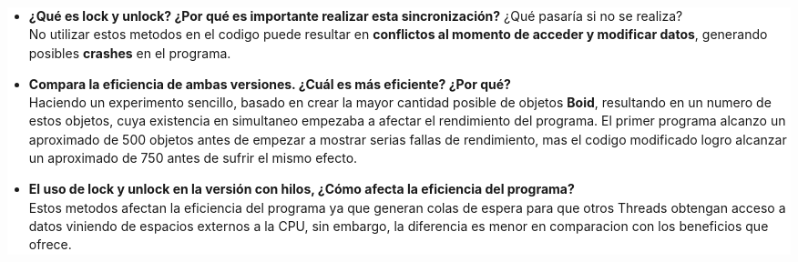 - **¿Qué es lock y unlock? ¿Por qué es importante realizar esta sincronización?** ¿Qué pasaría si no se realiza?  
No utilizar estos metodos en el codigo puede resultar en **conflictos al momento de acceder y modificar datos**, generando posibles **crashes** en el programa.

- **Compara la eficiencia de ambas versiones. ¿Cuál es más eficiente? ¿Por qué?**  
Haciendo un experimento sencillo, basado en crear la mayor cantidad posible de objetos **Boid**, resultando en un numero de estos objetos, cuya existencia en simultaneo empezaba a afectar el rendimiento del programa. El primer programa alcanzo un aproximado de 500 objetos antes de empezar a mostrar serias fallas de rendimiento, mas el codigo modificado logro alcanzar un aproximado de 750 antes de sufrir el mismo efecto.
- **El uso de lock y unlock en la versión con hilos, ¿Cómo afecta la eficiencia del programa?**  
Estos metodos afectan la eficiencia del programa ya que generan colas de espera para que otros Threads obtengan acceso a datos viniendo de espacios externos a la CPU, sin embargo, la diferencia es menor en comparacion con los beneficios que ofrece.